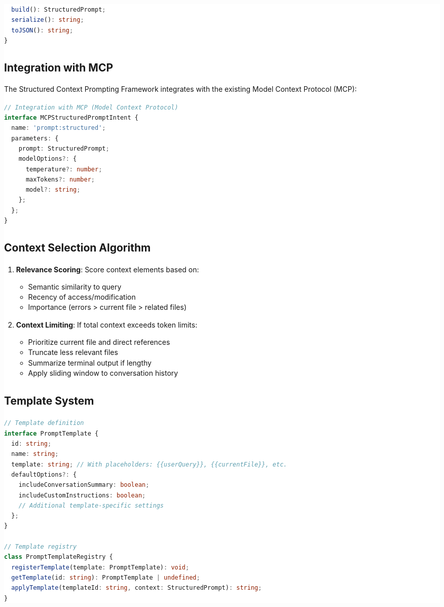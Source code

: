 ```typescript
  build(): StructuredPrompt;
  serialize(): string;
  toJSON(): string;
}
```

## Integration with MCP

The Structured Context Prompting Framework integrates with the existing Model Context Protocol (MCP):

```typescript
// Integration with MCP (Model Context Protocol)
interface MCPStructuredPromptIntent {
  name: 'prompt:structured';
  parameters: {
    prompt: StructuredPrompt;
    modelOptions?: {
      temperature?: number;
      maxTokens?: number;
      model?: string;
    };
  };
}
```

## Context Selection Algorithm

1. **Relevance Scoring**: Score context elements based on:
   - Semantic similarity to query
   - Recency of access/modification
   - Importance (errors > current file > related files)

2. **Context Limiting**: If total context exceeds token limits:
   - Prioritize current file and direct references
   - Truncate less relevant files
   - Summarize terminal output if lengthy
   - Apply sliding window to conversation history

## Template System

```typescript
// Template definition
interface PromptTemplate {
  id: string;
  name: string;
  template: string; // With placeholders: {{userQuery}}, {{currentFile}}, etc.
  defaultOptions?: {
    includeConversationSummary: boolean;
    includeCustomInstructions: boolean;
    // Additional template-specific settings
  };
}

// Template registry
class PromptTemplateRegistry {
  registerTemplate(template: PromptTemplate): void;
  getTemplate(id: string): PromptTemplate | undefined;
  applyTemplate(templateId: string, context: StructuredPrompt): string;
}
```
